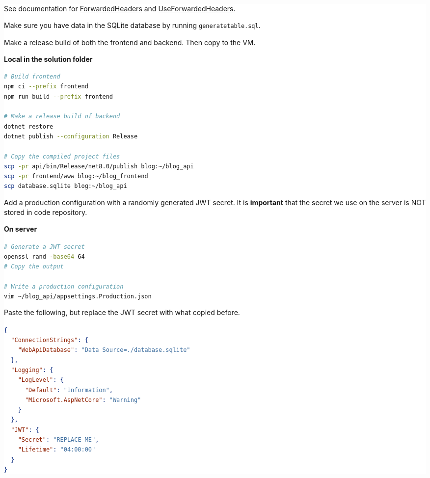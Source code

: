 See documentation for [ForwardedHeaders](https://learn.microsoft.com/en-us/dotnet/api/microsoft.aspnetcore.httpoverrides.forwardedheaders?view=aspnetcore-8.0) and [UseForwardedHeaders](https://learn.microsoft.com/en-us/dotnet/api/microsoft.aspnetcore.builder.forwardedheadersextensions.useforwardedheaders?view=aspnetcore-8.0).

Make sure you have data in the SQLite database by running `generatetable.sql`.

Make a release build of both the frontend and backend.
Then copy to the VM.

**Local in the solution folder**

```sh
# Build frontend
npm ci --prefix frontend
npm run build --prefix frontend

# Make a release build of backend
dotnet restore
dotnet publish --configuration Release

# Copy the compiled project files
scp -pr api/bin/Release/net8.0/publish blog:~/blog_api
scp -pr frontend/www blog:~/blog_frontend
scp database.sqlite blog:~/blog_api
```

Add a production configuration with a randomly generated JWT secret.
It is **important** that the secret we use on the server is NOT stored in code
repository.

**On server**

```sh
# Generate a JWT secret
openssl rand -base64 64
# Copy the output

# Write a production configuration
vim ~/blog_api/appsettings.Production.json
```

Paste the following, but replace the JWT secret with what copied before.

```json
{
  "ConnectionStrings": {
    "WebApiDatabase": "Data Source=./database.sqlite"
  },
  "Logging": {
    "LogLevel": {
      "Default": "Information",
      "Microsoft.AspNetCore": "Warning"
    }
  },
  "JWT": {
    "Secret": "REPLACE ME",
    "Lifetime": "04:00:00"
  }
}
```
